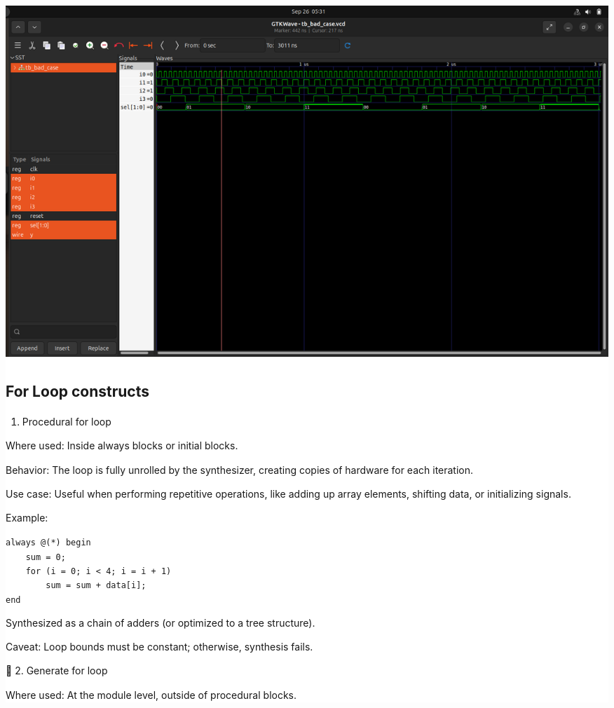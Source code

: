 ![img](https://github.com/MohammedFarhanN-off/Soc_tapout_program_week1/blob/main/Day-5/Images/VirtualBox_Ubuntu_26_09_2025_11_01_48.png?raw=true)

## For Loop constructs
1. Procedural for loop

Where used: Inside always blocks or initial blocks.

Behavior: The loop is fully unrolled by the synthesizer, creating copies of hardware for each iteration.

Use case: Useful when performing repetitive operations, like adding up array elements, shifting data, or initializing signals.

Example:

    always @(*) begin
        sum = 0;
        for (i = 0; i < 4; i = i + 1)
            sum = sum + data[i];
    end


Synthesized as a chain of adders (or optimized to a tree structure).

Caveat: Loop bounds must be constant; otherwise, synthesis fails.

🔹 2. Generate for loop

Where used: At the module level, outside of procedural blocks.
